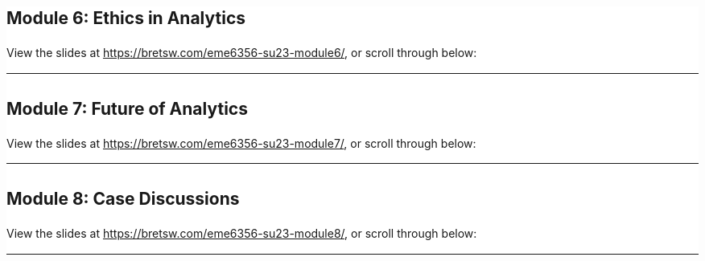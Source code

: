## Module 6: Ethics in Analytics

View the slides at https://bretsw.com/eme6356-su23-module6/, or scroll through below:

<iframe id="Module 6 slide deck"
    title="Module 6 slide deck"
    width="720"
    height="405"
    src="https://bretsw.com/eme6356-su23-module6/">
</iframe>

---

## Module 7: Future of Analytics

View the slides at https://bretsw.com/eme6356-su23-module7/, or scroll through below:

<iframe id="Module 7 slide deck"
    title="Module 7 slide deck"
    width="720"
    height="405"
    src="https://bretsw.com/eme6356-su23-module7/">
</iframe>

---

## Module 8: Case Discussions

View the slides at https://bretsw.com/eme6356-su23-module8/, or scroll through below:

<iframe id="Module 8 slide deck"
    title="Module 8 slide deck"
    width="720"
    height="405"
    src="https://bretsw.com/eme6356-su23-module8/">
</iframe>

---
